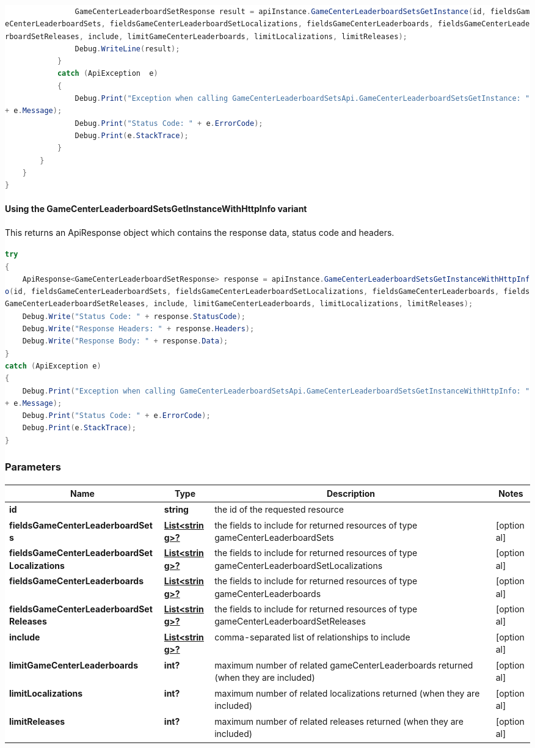```csharp
                GameCenterLeaderboardSetResponse result = apiInstance.GameCenterLeaderboardSetsGetInstance(id, fieldsGameCenterLeaderboardSets, fieldsGameCenterLeaderboardSetLocalizations, fieldsGameCenterLeaderboards, fieldsGameCenterLeaderboardSetReleases, include, limitGameCenterLeaderboards, limitLocalizations, limitReleases);
                Debug.WriteLine(result);
            }
            catch (ApiException  e)
            {
                Debug.Print("Exception when calling GameCenterLeaderboardSetsApi.GameCenterLeaderboardSetsGetInstance: " + e.Message);
                Debug.Print("Status Code: " + e.ErrorCode);
                Debug.Print(e.StackTrace);
            }
        }
    }
}
```

#### Using the GameCenterLeaderboardSetsGetInstanceWithHttpInfo variant
This returns an ApiResponse object which contains the response data, status code and headers.

```csharp
try
{
    ApiResponse<GameCenterLeaderboardSetResponse> response = apiInstance.GameCenterLeaderboardSetsGetInstanceWithHttpInfo(id, fieldsGameCenterLeaderboardSets, fieldsGameCenterLeaderboardSetLocalizations, fieldsGameCenterLeaderboards, fieldsGameCenterLeaderboardSetReleases, include, limitGameCenterLeaderboards, limitLocalizations, limitReleases);
    Debug.Write("Status Code: " + response.StatusCode);
    Debug.Write("Response Headers: " + response.Headers);
    Debug.Write("Response Body: " + response.Data);
}
catch (ApiException e)
{
    Debug.Print("Exception when calling GameCenterLeaderboardSetsApi.GameCenterLeaderboardSetsGetInstanceWithHttpInfo: " + e.Message);
    Debug.Print("Status Code: " + e.ErrorCode);
    Debug.Print(e.StackTrace);
}
```

### Parameters

| Name | Type | Description | Notes |
|------|------|-------------|-------|
| **id** | **string** | the id of the requested resource |  |
| **fieldsGameCenterLeaderboardSets** | [**List&lt;string&gt;?**](string.md) | the fields to include for returned resources of type gameCenterLeaderboardSets | [optional]  |
| **fieldsGameCenterLeaderboardSetLocalizations** | [**List&lt;string&gt;?**](string.md) | the fields to include for returned resources of type gameCenterLeaderboardSetLocalizations | [optional]  |
| **fieldsGameCenterLeaderboards** | [**List&lt;string&gt;?**](string.md) | the fields to include for returned resources of type gameCenterLeaderboards | [optional]  |
| **fieldsGameCenterLeaderboardSetReleases** | [**List&lt;string&gt;?**](string.md) | the fields to include for returned resources of type gameCenterLeaderboardSetReleases | [optional]  |
| **include** | [**List&lt;string&gt;?**](string.md) | comma-separated list of relationships to include | [optional]  |
| **limitGameCenterLeaderboards** | **int?** | maximum number of related gameCenterLeaderboards returned (when they are included) | [optional]  |
| **limitLocalizations** | **int?** | maximum number of related localizations returned (when they are included) | [optional]  |
| **limitReleases** | **int?** | maximum number of related releases returned (when they are included) | [optional]  |

